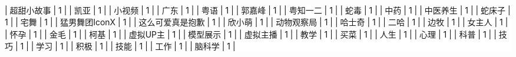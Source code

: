 | 超甜小故事 | 1 |
| 凯亚 | 1 |
| 小视频 | 1 |
| 广东 | 1 |
| 粤语 | 1 |
| 郭嘉峰 | 1 |
| 粤知一二 | 1 |
| 蛇毒 | 1 |
| 中药 | 1 |
| 中医养生 | 1 |
| 蛇床子 | 1 |
| 宅舞 | 1 |
| 猛男舞团IconX | 1 |
| 这么可爱真是抱歉 | 1 |
| 欣小萌 | 1 |
| 动物观察局 | 1 |
| 哈士奇 | 1 |
| 二哈 | 1 |
| 边牧 | 1 |
| 女主人 | 1 |
| 怀孕 | 1 |
| 金毛 | 1 |
| 柯基 | 1 |
| 虚拟UP主 | 1 |
| 模型展示 | 1 |
| 虚拟主播 | 1 |
| 教学 | 1 |
| 买菜 | 1 |
| 人生 | 1 |
| 心理 | 1 |
| 科普 | 1 |
| 技巧 | 1 |
| 学习 | 1 |
| 积极 | 1 |
| 技能 | 1 |
| 工作 | 1 |
| 脑科学 | 1 |